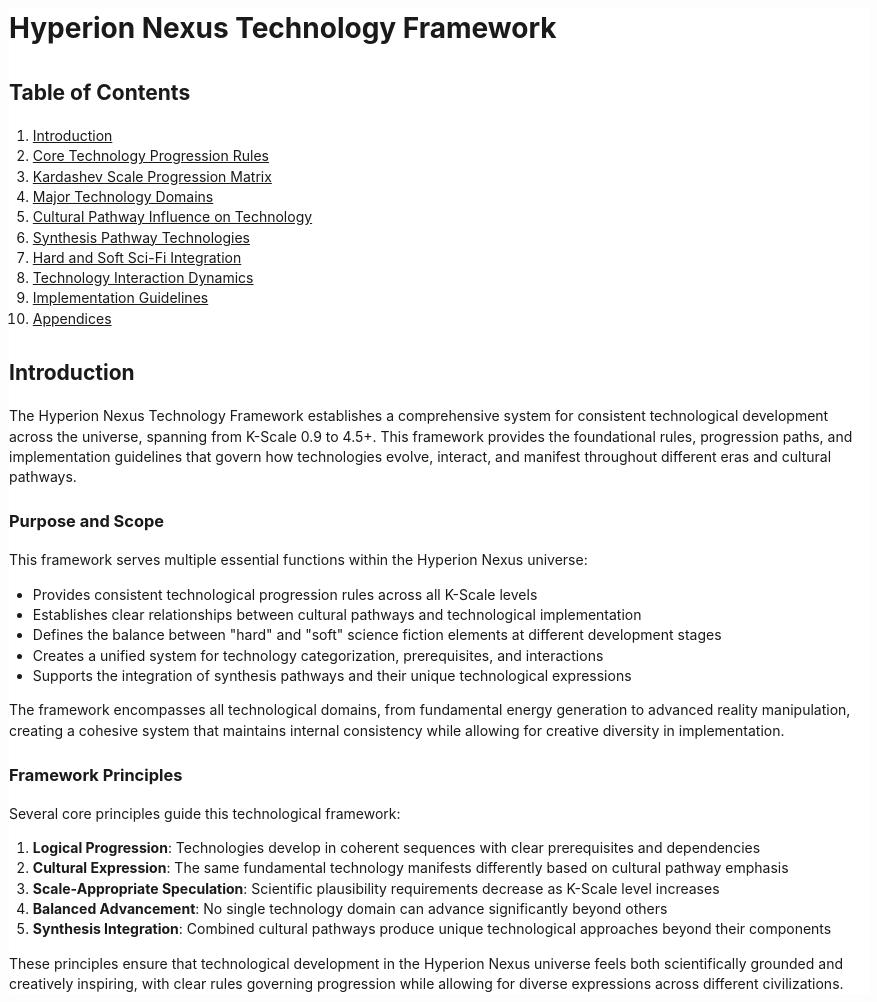 # Hyperion Nexus Technology Framework

## Table of Contents
1. [Introduction](#introduction)
2. [Core Technology Progression Rules](#core-technology-progression-rules)
3. [Kardashev Scale Progression Matrix](#kardashev-scale-progression-matrix)
4. [Major Technology Domains](#major-technology-domains)
5. [Cultural Pathway Influence on Technology](#cultural-pathway-influence-on-technology)
6. [Synthesis Pathway Technologies](#synthesis-pathway-technologies)
7. [Hard and Soft Sci-Fi Integration](#hard-and-soft-sci-fi-integration)
8. [Technology Interaction Dynamics](#technology-interaction-dynamics)
9. [Implementation Guidelines](#implementation-guidelines)
10. [Appendices](#appendices)

## Introduction

The Hyperion Nexus Technology Framework establishes a comprehensive system for consistent technological development across the universe, spanning from K-Scale 0.9 to 4.5+. This framework provides the foundational rules, progression paths, and implementation guidelines that govern how technologies evolve, interact, and manifest throughout different eras and cultural pathways.

### Purpose and Scope

This framework serves multiple essential functions within the Hyperion Nexus universe:

- Provides consistent technological progression rules across all K-Scale levels
- Establishes clear relationships between cultural pathways and technological implementation
- Defines the balance between "hard" and "soft" science fiction elements at different development stages
- Creates a unified system for technology categorization, prerequisites, and interactions
- Supports the integration of synthesis pathways and their unique technological expressions

The framework encompasses all technological domains, from fundamental energy generation to advanced reality manipulation, creating a cohesive system that maintains internal consistency while allowing for creative diversity in implementation.

### Framework Principles

Several core principles guide this technological framework:

1. **Logical Progression**: Technologies develop in coherent sequences with clear prerequisites and dependencies
2. **Cultural Expression**: The same fundamental technology manifests differently based on cultural pathway emphasis
3. **Scale-Appropriate Speculation**: Scientific plausibility requirements decrease as K-Scale level increases
4. **Balanced Advancement**: No single technology domain can advance significantly beyond others
5. **Synthesis Integration**: Combined cultural pathways produce unique technological approaches beyond their components

These principles ensure that technological development in the Hyperion Nexus universe feels both scientifically grounded and creatively inspiring, with clear rules governing progression while allowing for diverse expressions across different civilizations.
